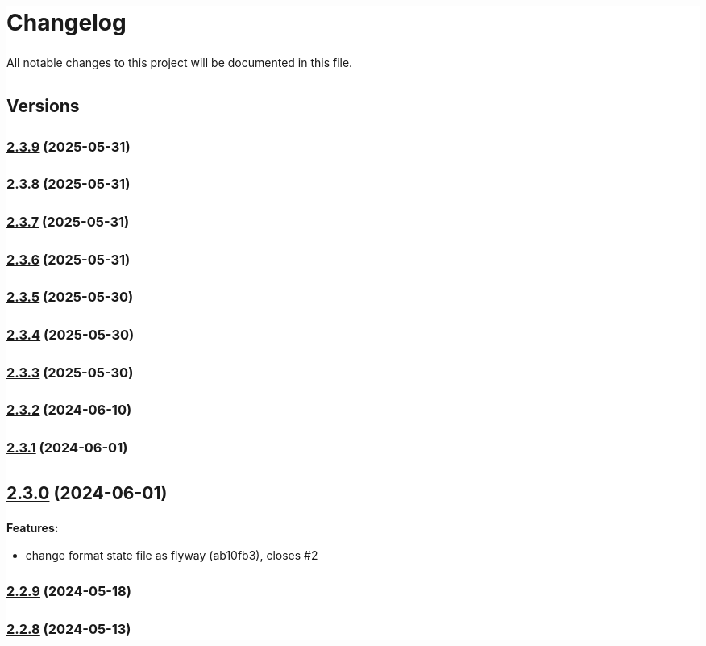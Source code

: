# Changelog

All notable changes to this project will be documented in this file.

## Versions

### [2.3.9](https://github.com/lambda-orm/wiki/compare/v2.3.8...v2.3.9) (2025-05-31)

### [2.3.8](https://github.com/lambda-orm/wiki/compare/v2.3.7...v2.3.8) (2025-05-31)

### [2.3.7](https://github.com/lambda-orm/wiki/compare/v2.3.6...v2.3.7) (2025-05-31)

### [2.3.6](https://github.com/lambda-orm/wiki/compare/v2.3.5...v2.3.6) (2025-05-31)

### [2.3.5](https://github.com/lambda-orm/wiki/compare/v2.3.4...v2.3.5) (2025-05-30)

### [2.3.4](https://github.com/lambda-orm/wiki/compare/v2.3.3...v2.3.4) (2025-05-30)

### [2.3.3](https://github.com/lambda-orm/wiki/compare/v2.3.2...v2.3.3) (2025-05-30)

### [2.3.2](https://github.com/lambda-orm/wiki/compare/v2.3.1...v2.3.2) (2024-06-10)

### [2.3.1](https://github.com/lambda-orm/wiki/compare/v2.3.0...v2.3.1) (2024-06-01)

## [2.3.0](https://github.com/lambda-orm/wiki/compare/v2.2.9...v2.3.0) (2024-06-01)

**Features:**

* change format state file as flyway ([ab10fb3](https://github.com/lambda-orm/wiki/commit/ab10fb384c2d6085dd4fd7c03b28ba24f70cde83)), closes [#2](https://github.com/lambda-orm/wiki/issues/2)

### [2.2.9](https://github.com/lambda-orm/wiki/compare/v2.2.8...v2.2.9) (2024-05-18)

### [2.2.8](https://github.com/lambda-orm/wiki/compare/v2.2.7...v2.2.8) (2024-05-13)
